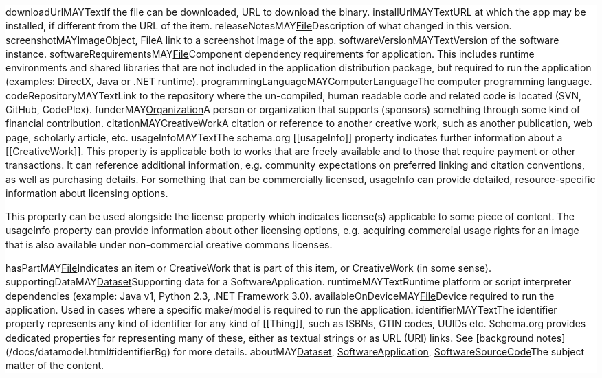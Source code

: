 <tr><td>downloadUrl</td><td>MAY</td><td>Text</td><td>If the file can be downloaded, URL to download the binary.</td></tr>
<tr><td>installUrl</td><td>MAY</td><td>Text</td><td>URL at which the app may be installed, if different from the URL of the item.</td></tr>
<tr><td>releaseNotes</td><td>MAY</td><td><a href="#type-File">File</a></td><td>Description of what changed in this version.</td></tr>
<tr><td>screenshot</td><td>MAY</td><td>ImageObject, <a href="#type-File">File</a></td><td>A link to a screenshot image of the app.</td></tr>
<tr><td>softwareVersion</td><td>MAY</td><td>Text</td><td>Version of the software instance.</td></tr>
<tr><td>softwareRequirements</td><td>MAY</td><td><a href="#type-File">File</a></td><td>Component dependency requirements for application. This includes runtime environments and shared libraries that are not included in the application distribution package, but required to run the application (examples: DirectX, Java or .NET runtime).</td></tr>
<tr><td>programmingLanguage</td><td>MAY</td><td><a href="#type-ComputerLanguage">ComputerLanguage</a></td><td>The computer programming language.</td></tr>
<tr><td>codeRepository</td><td>MAY</td><td>Text</td><td>Link to the repository where the un-compiled, human readable code and related code is located (SVN, GitHub, CodePlex).</td></tr>
<tr><td>funder</td><td>MAY</td><td><a href="#type-Organization">Organization</a></td><td>A person or organization that supports (sponsors) something through some kind of financial contribution.</td></tr>
<tr><td>citation</td><td>MAY</td><td><a href="#type-CreativeWork">CreativeWork</a></td><td>A citation or reference to another creative work, such as another publication, web page, scholarly article, etc.</td></tr>
<tr><td>usageInfo</td><td>MAY</td><td>Text</td><td>The schema.org [[usageInfo]] property indicates further information about a [[CreativeWork]]. This property is applicable both to works that are freely available and to those that require payment or other transactions. It can reference additional information, e.g. community expectations on preferred linking and citation conventions, as well as purchasing details. For something that can be commercially licensed, usageInfo can provide detailed, resource-specific information about licensing options.

This property can be used alongside the license property which indicates license(s) applicable to some piece of content. The usageInfo property can provide information about other licensing options, e.g. acquiring commercial usage rights for an image that is also available under non-commercial creative commons licenses.</td></tr>
<tr><td>hasPart</td><td>MAY</td><td><a href="#type-File">File</a></td><td>Indicates an item or CreativeWork that is part of this item, or CreativeWork (in some sense).</td></tr>
<tr><td>supportingData</td><td>MAY</td><td><a href="#type-Dataset">Dataset</a></td><td>Supporting data for a SoftwareApplication.</td></tr>
<tr><td>runtime</td><td>MAY</td><td>Text</td><td>Runtime platform or script interpreter dependencies (example: Java v1, Python 2.3, .NET Framework 3.0).</td></tr>
<tr><td>availableOnDevice</td><td>MAY</td><td><a href="#type-File">File</a></td><td>Device required to run the application. Used in cases where a specific make/model is required to run the application.</td></tr>
<tr><td>identifier</td><td>MAY</td><td>Text</td><td>The identifier property represents any kind of identifier for any kind of [[Thing]], such as ISBNs, GTIN codes, UUIDs etc. Schema.org provides dedicated properties for representing many of these, either as textual strings or as URL (URI) links. See [background notes](/docs/datamodel.html#identifierBg) for more details.
        </td></tr>
<tr><td>about</td><td>MAY</td><td><a href="#type-Dataset">Dataset</a>, <a href="#type-SoftwareApplication">SoftwareApplication</a>, <a href="#type-SoftwareSourceCode">SoftwareSourceCode</a></td><td>The subject matter of the content.</td></tr>
</table>
